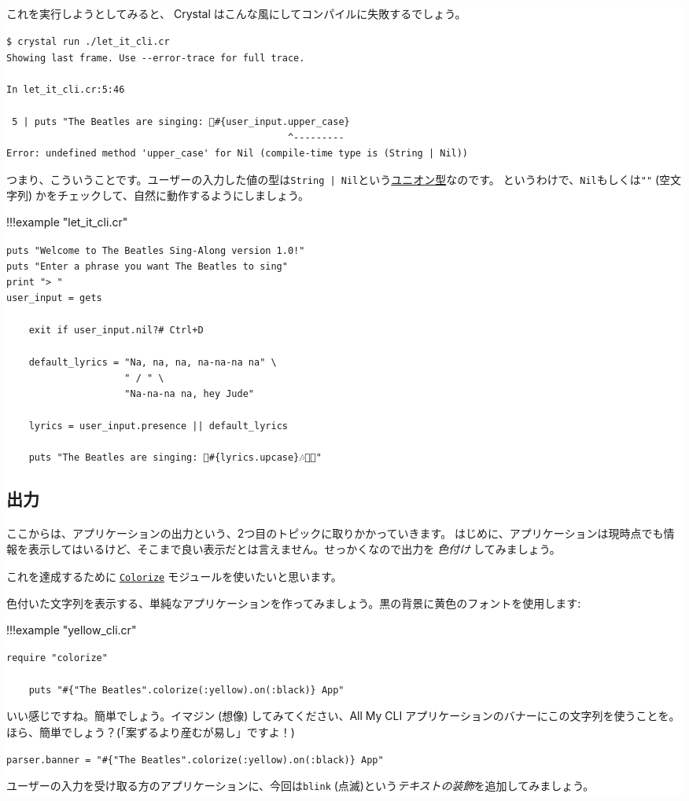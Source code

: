 これを実行しようとしてみると、 Crystal はこんな風にしてコンパイルに失敗するでしょう。

```console
$ crystal run ./let_it_cli.cr
Showing last frame. Use --error-trace for full trace.

In let_it_cli.cr:5:46

 5 | puts "The Beatles are singing: 🎵#{user_input.upper_case}
                                                  ^---------
Error: undefined method 'upper_case' for Nil (compile-time type is (String | Nil))
```

つまり、こういうことです。ユーザーの入力した値の型は`String | Nil`という[ユニオン型](../syntax_and_semantics/type_grammar.md)なのです。
というわけで、`Nil`もしくは`""` (空文字列) かをチェックして、自然に動作するようにしましょう。

!!!example "let_it_cli.cr"
```crystal
puts "Welcome to The Beatles Sing-Along version 1.0!"
puts "Enter a phrase you want The Beatles to sing"
print "> "
user_input = gets

    exit if user_input.nil?# Ctrl+D

    default_lyrics = "Na, na, na, na-na-na na" \
                     " / " \
                     "Na-na-na na, hey Jude"

    lyrics = user_input.presence || default_lyrics

    puts "The Beatles are singing: 🎵#{lyrics.upcase}🎶🎸🥁"
```

## 出力

ここからは、アプリケーションの出力という、2つ目のトピックに取りかかっていきます。
はじめに、アプリケーションは現時点でも情報を表示してはいるけど、そこまで良い表示だとは言えません。せっかくなので出力を _色付け_ してみましょう。

これを達成するために [`Colorize`](https://crystal-lang.org/api/latest/Colorize.html) モジュールを使いたいと思います。

色付いた文字列を表示する、単純なアプリケーションを作ってみましょう。黒の背景に黄色のフォントを使用します:

!!!example "yellow_cli.cr"
```crystal
require "colorize"

    puts "#{"The Beatles".colorize(:yellow).on(:black)} App"
```

いい感じですね。簡単でしょう。イマジン (想像) してみてください、All My CLI アプリケーションのバナーにこの文字列を使うことを。ほら、簡単でしょう？(「案ずるより産むが易し」ですよ！)

```crystal
parser.banner = "#{"The Beatles".colorize(:yellow).on(:black)} App"
```

ユーザーの入力を受け取る方のアプリケーションに、今回は`blink` (点滅)という*テキストの装飾*を追加してみましょう。

